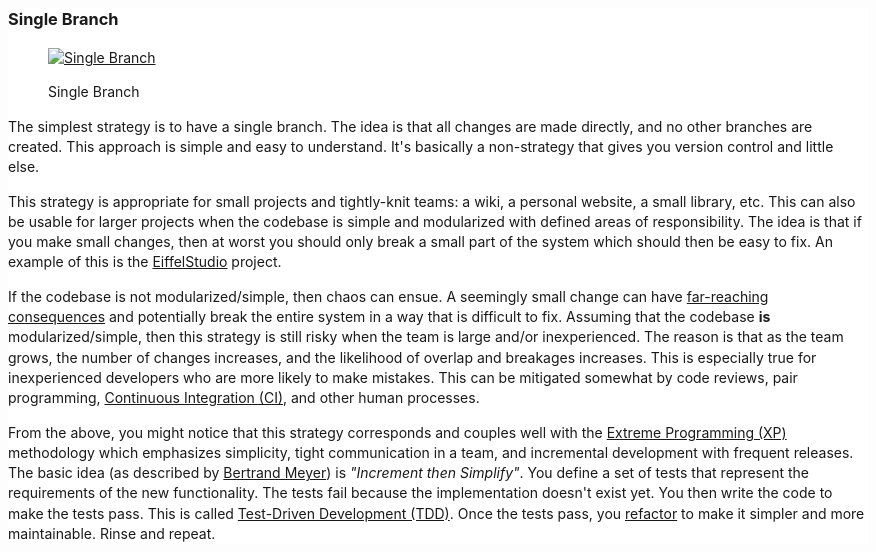 ### Single Branch



<figure markdown="1">

[![Single Branch](https://mermaid.ink/img/pako:eNq9j0EKwjAURK8isw7F2hqTrBVXrtxJNp8mtkHTlJiCWnp3a0WP4G7m8x78GVAFY6FQu7SP1DU66naxqIL3Lv0zg8Hb6MmZ6ZnhfddIjfVWQ03RULxo6HacuL4zlOzOuBQi1JmuN8tAfQrHR1tBpdjbL7R1VEfyP8rO0uEzeV7O0FF7CsF_xalCDbhDyXUmZVGuZF5wwVeC4QFVFHm2lHKTCy6E5OWSjwzP2c_HF2Zdbsc?type=png)](https://mermaid.live/edit#pako:eNq9j0EKwjAURK8isw7F2hqTrBVXrtxJNp8mtkHTlJiCWnp3a0WP4G7m8x78GVAFY6FQu7SP1DU66naxqIL3Lv0zg8Hb6MmZ6ZnhfddIjfVWQ03RULxo6HacuL4zlOzOuBQi1JmuN8tAfQrHR1tBpdjbL7R1VEfyP8rO0uEzeV7O0FF7CsF_xalCDbhDyXUmZVGuZF5wwVeC4QFVFHm2lHKTCy6E5OWSjwzP2c_HF2Zdbsc)

<figcaption>Single Branch</figcaption>
</figure>

The simplest strategy is to have a single branch. The idea is that all changes are made directly, and no other branches
are created. This approach is simple and easy to understand. It's basically a non-strategy that gives you version
control and little else.

This strategy is appropriate for small projects and tightly-knit teams: a wiki, a personal website, a small library, etc.
This can also be usable for larger projects when the codebase is simple and modularized with defined areas of responsibility.
The idea is that if you make small changes, then at worst you should only break a small part of the system which should then
be easy to fix. An example of this is the [EiffelStudio](https://bertrandmeyer.com/2013/09/30/the-laws-of-branching-part-1/)
project.

If the codebase is not modularized/simple, then chaos can ensue. A seemingly small change can have
[far-reaching consequences](https://en.wikipedia.org/wiki/Butterfly_effect) and potentially break the entire system
in a way that is difficult to fix. Assuming that the codebase **is** modularized/simple, then this strategy is still
risky when the team is large and/or inexperienced. The reason is that as the team grows, the number of changes
increases, and the likelihood of overlap and breakages increases. This is especially true for inexperienced developers
who are more likely to make mistakes. This can be mitigated somewhat by code reviews, pair programming,
[Continuous Integration (CI)](https://en.wikipedia.org/wiki/Continuous_integration), and other human processes.

From the above, you might notice that this strategy corresponds and couples well with the
[Extreme Programming (XP)](https://en.wikipedia.org/wiki/Extreme_programming) methodology which emphasizes
simplicity, tight communication in a team, and incremental development with frequent releases. The basic
idea (as described by [Bertrand Meyer](https://www.amazon.com/Agile-Good-Hype-Bertrand-Meyer/dp/3319051547/ref=sr_1_1?crid=O7JHT1XXCOOB))
is *"Increment then Simplify"*. You define a set of tests that represent the requirements of the new functionality.
The tests fail because the implementation doesn't exist yet. You then write the code to make the tests pass. This is
called [Test-Driven Development (TDD)](https://en.wikipedia.org/wiki/Test-driven_development). Once the tests pass,
you [refactor](https://en.wikipedia.org/wiki/Code_refactoring) to make it simpler and more maintainable. Rinse and
repeat.
